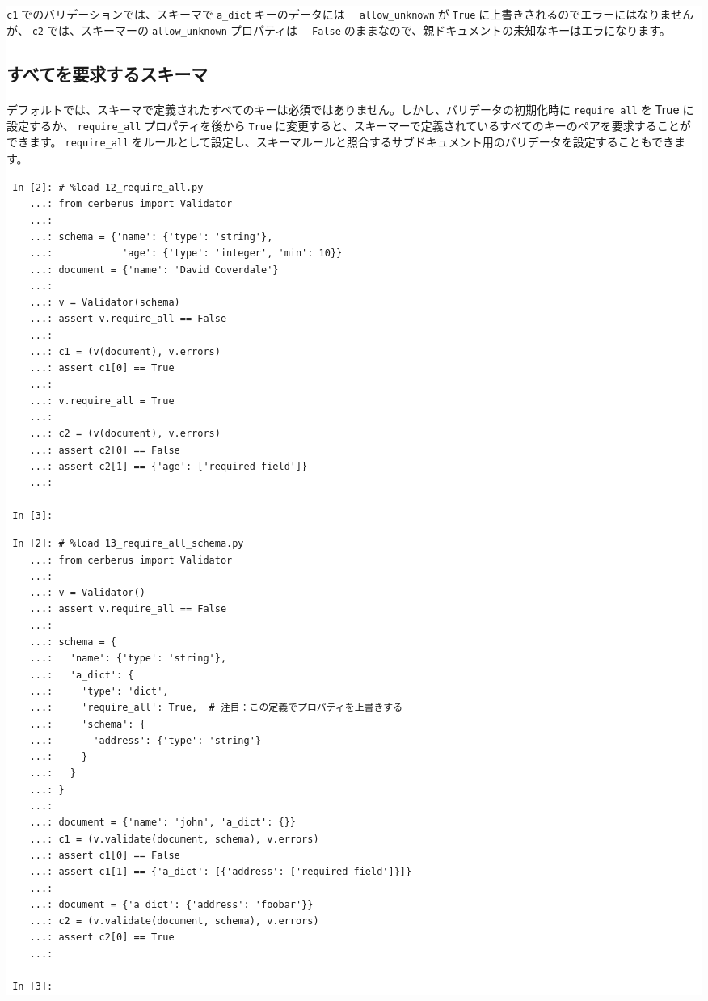  `c1` でのバリデーションでは、スキーマで  `a_dict` キーのデータには　 `allow_unknown` が `True` に上書きされるのでエラーにはなりませんが、 `c2` では、スキーマーの `allow_unknown` プロパティは　 `False` のままなので、親ドキュメントの未知なキーはエラになります。


## すべてを要求するスキーマ
デフォルトでは、スキーマで定義されたすべてのキーは必須ではありません。しかし、バリデータの初期化時に  `require_all` を True に設定するか、 `require_all` プロパティを後から `True` に変更すると、スキーマーで定義されているすべてのキーのペアを要求することができます。  `require_all` をルールとして設定し、スキーマルールと照合するサブドキュメント用のバリデータを設定することもできます。



```
 In [2]: # %load 12_require_all.py
    ...: from cerberus import Validator
    ...:
    ...: schema = {'name': {'type': 'string'},
    ...:            'age': {'type': 'integer', 'min': 10}}
    ...: document = {'name': 'David Coverdale'}
    ...:
    ...: v = Validator(schema)
    ...: assert v.require_all == False
    ...:
    ...: c1 = (v(document), v.errors)
    ...: assert c1[0] == True
    ...:
    ...: v.require_all = True
    ...:
    ...: c2 = (v(document), v.errors)
    ...: assert c2[0] == False
    ...: assert c2[1] == {'age': ['required field']}
    ...:
 
 In [3]:
```



```
 In [2]: # %load 13_require_all_schema.py
    ...: from cerberus import Validator
    ...:
    ...: v = Validator()
    ...: assert v.require_all == False
    ...:
    ...: schema = {
    ...:   'name': {'type': 'string'},
    ...:   'a_dict': {
    ...:     'type': 'dict',
    ...:     'require_all': True,  # 注目：この定義でプロパティを上書きする
    ...:     'schema': {
    ...:       'address': {'type': 'string'}
    ...:     }
    ...:   }
    ...: }
    ...:
    ...: document = {'name': 'john', 'a_dict': {}}
    ...: c1 = (v.validate(document, schema), v.errors)
    ...: assert c1[0] == False
    ...: assert c1[1] == {'a_dict': [{'address': ['required field']}]}
    ...:
    ...: document = {'a_dict': {'address': 'foobar'}}
    ...: c2 = (v.validate(document, schema), v.errors)
    ...: assert c2[0] == True
    ...:
 
 In [3]: 
```